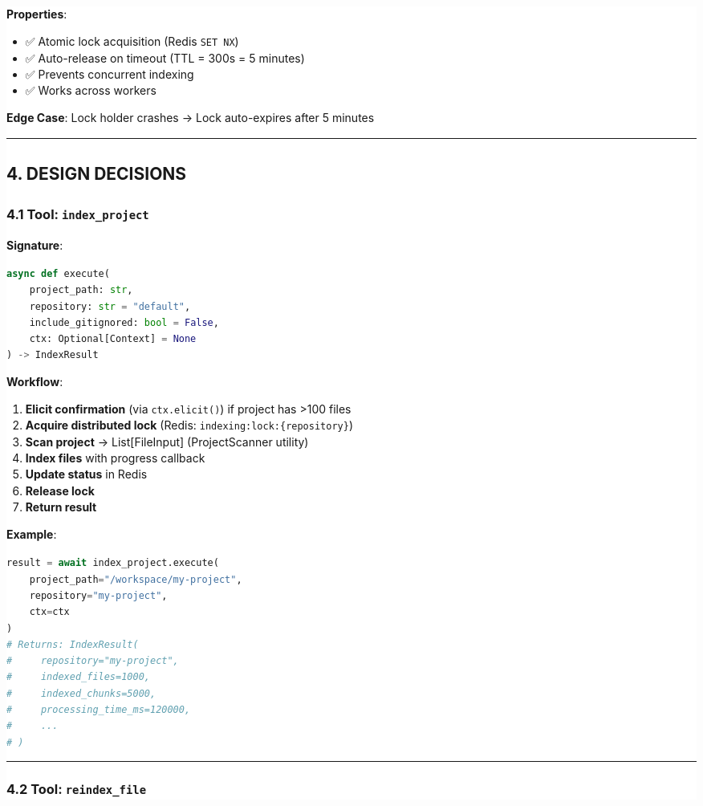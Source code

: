 **Properties**:
- ✅ Atomic lock acquisition (Redis `SET NX`)
- ✅ Auto-release on timeout (TTL = 300s = 5 minutes)
- ✅ Prevents concurrent indexing
- ✅ Works across workers

**Edge Case**: Lock holder crashes → Lock auto-expires after 5 minutes

---

## 4. DESIGN DECISIONS

### 4.1 Tool: `index_project`

**Signature**:
```python
async def execute(
    project_path: str,
    repository: str = "default",
    include_gitignored: bool = False,
    ctx: Optional[Context] = None
) -> IndexResult
```

**Workflow**:
1. **Elicit confirmation** (via `ctx.elicit()`) if project has >100 files
2. **Acquire distributed lock** (Redis: `indexing:lock:{repository}`)
3. **Scan project** → List[FileInput] (ProjectScanner utility)
4. **Index files** with progress callback
5. **Update status** in Redis
6. **Release lock**
7. **Return result**

**Example**:
```python
result = await index_project.execute(
    project_path="/workspace/my-project",
    repository="my-project",
    ctx=ctx
)
# Returns: IndexResult(
#     repository="my-project",
#     indexed_files=1000,
#     indexed_chunks=5000,
#     processing_time_ms=120000,
#     ...
# )
```

---

### 4.2 Tool: `reindex_file`
